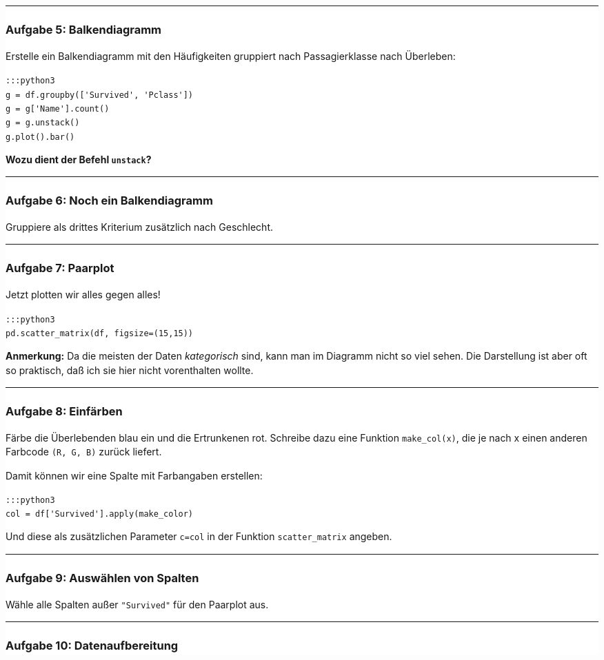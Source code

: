 ----

### Aufgabe 5: Balkendiagramm

Erstelle ein Balkendiagramm mit den Häufigkeiten gruppiert nach Passagierklasse nach Überleben:

    :::python3
    g = df.groupby(['Survived', 'Pclass'])
    g = g['Name'].count()
    g = g.unstack()
    g.plot().bar()

**Wozu dient der Befehl `unstack`?**

----

### Aufgabe 6: Noch ein Balkendiagramm

Gruppiere als drittes Kriterium zusätzlich nach Geschlecht.

----

### Aufgabe 7: Paarplot

Jetzt plotten wir alles gegen alles!

    :::python3
    pd.scatter_matrix(df, figsize=(15,15))

**Anmerkung:** Da die meisten der Daten *kategorisch* sind, kann man im Diagramm nicht so viel sehen. Die Darstellung ist aber oft so praktisch, daß ich sie hier nicht vorenthalten wollte.

----

### Aufgabe 8: Einfärben

Färbe die Überlebenden blau ein und die Ertrunkenen rot. Schreibe dazu eine Funktion `make_col(x)`, die je nach x einen anderen Farbcode `(R, G, B)` zurück liefert.

Damit können wir eine Spalte mit Farbangaben erstellen:

    :::python3
    col = df['Survived'].apply(make_color)

Und diese als zusätzlichen Parameter `c=col` in der Funktion `scatter_matrix` angeben.

----

### Aufgabe 9: Auswählen von Spalten

Wähle alle Spalten außer `"Survived"` für den Paarplot aus.

----

### Aufgabe 10: Datenaufbereitung
